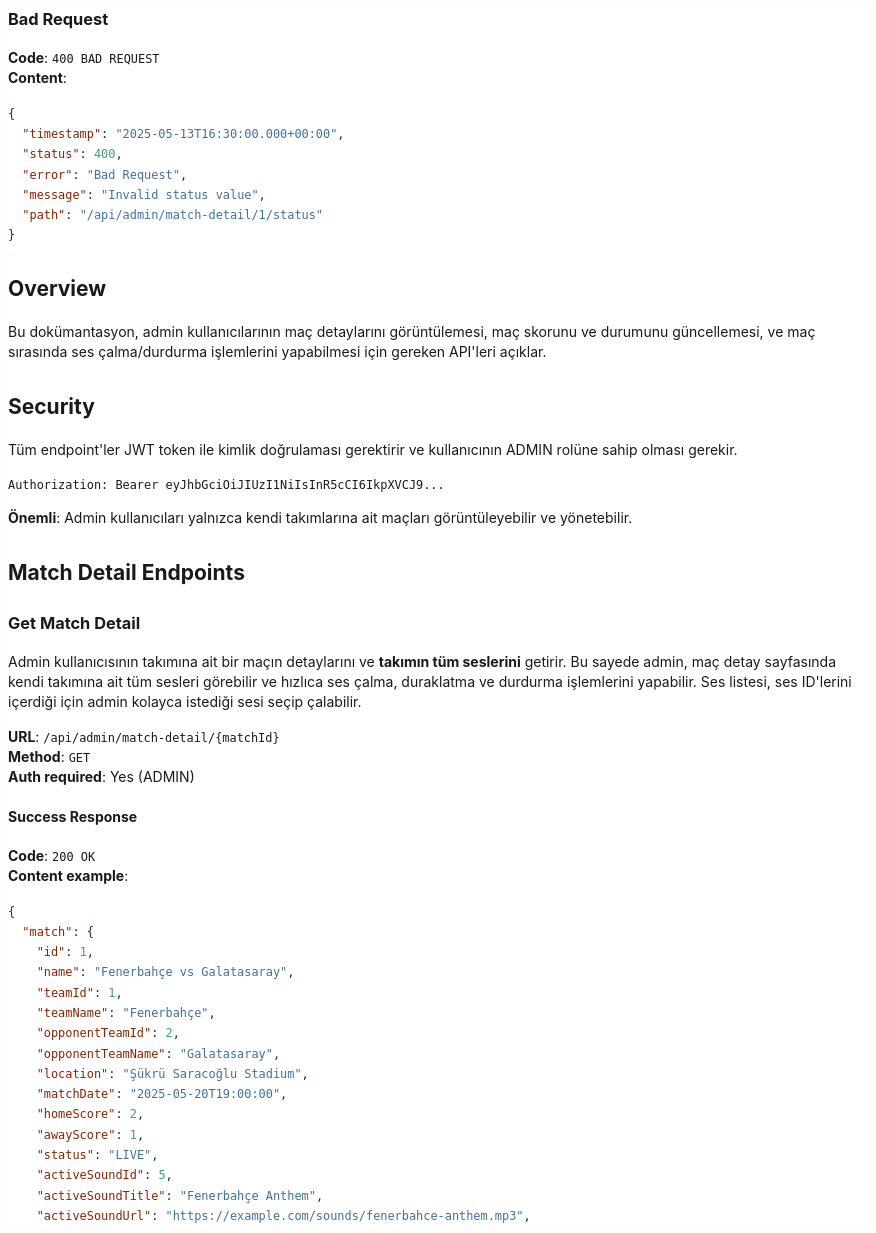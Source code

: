 ### Bad Request
**Code**: `400 BAD REQUEST`  
**Content**:
```json
{
  "timestamp": "2025-05-13T16:30:00.000+00:00",
  "status": 400,
  "error": "Bad Request",
  "message": "Invalid status value",
  "path": "/api/admin/match-detail/1/status"
}
```


## Overview
Bu dokümantasyon, admin kullanıcılarının maç detaylarını görüntülemesi, maç skorunu ve durumunu güncellemesi, ve maç sırasında ses çalma/durdurma işlemlerini yapabilmesi için gereken API'leri açıklar.

## Security
Tüm endpoint'ler JWT token ile kimlik doğrulaması gerektirir ve kullanıcının ADMIN rolüne sahip olması gerekir.

```
Authorization: Bearer eyJhbGciOiJIUzI1NiIsInR5cCI6IkpXVCJ9...
```

**Önemli**: Admin kullanıcıları yalnızca kendi takımlarına ait maçları görüntüleyebilir ve yönetebilir.

## Match Detail Endpoints

### Get Match Detail
Admin kullanıcısının takımına ait bir maçın detaylarını ve **takımın tüm seslerini** getirir. Bu sayede admin, maç detay sayfasında kendi takımına ait tüm sesleri görebilir ve hızlıca ses çalma, duraklatma ve durdurma işlemlerini yapabilir. Ses listesi, ses ID'lerini içerdiği için admin kolayca istediği sesi seçip çalabilir.

**URL**: `/api/admin/match-detail/{matchId}`  
**Method**: `GET`  
**Auth required**: Yes (ADMIN)  

#### Success Response
**Code**: `200 OK`  
**Content example**:
```json
{
  "match": {
    "id": 1,
    "name": "Fenerbahçe vs Galatasaray",
    "teamId": 1,
    "teamName": "Fenerbahçe",
    "opponentTeamId": 2,
    "opponentTeamName": "Galatasaray",
    "location": "Şükrü Saracoğlu Stadium",
    "matchDate": "2025-05-20T19:00:00",
    "homeScore": 2,
    "awayScore": 1,
    "status": "LIVE",
    "activeSoundId": 5,
    "activeSoundTitle": "Fenerbahçe Anthem",
    "activeSoundUrl": "https://example.com/sounds/fenerbahce-anthem.mp3",
```